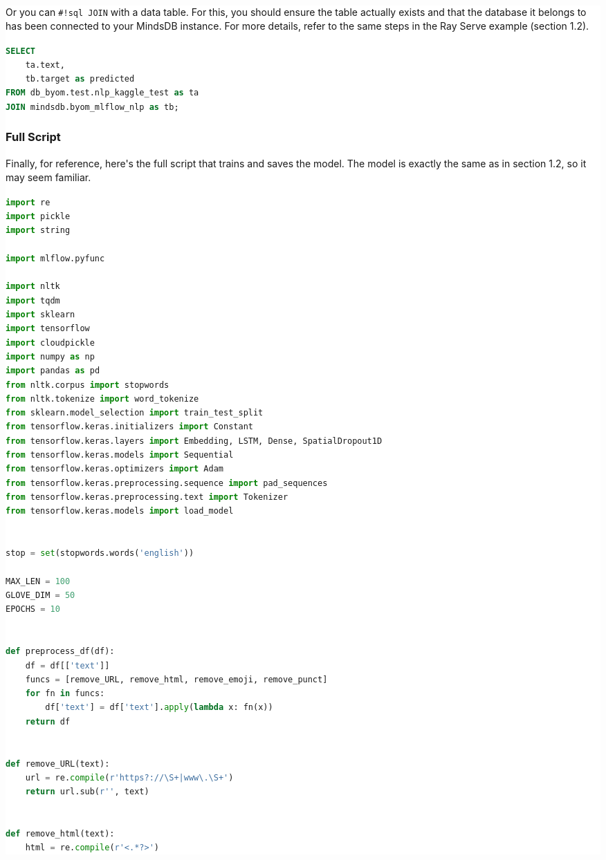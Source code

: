 Or you can `#!sql JOIN` with a data table. For this, you should ensure the table actually exists and that the database it belongs to has been connected to your MindsDB instance. For more details, refer to the same steps in the Ray Serve example (section 1.2).

```sql
SELECT
    ta.text,
    tb.target as predicted
FROM db_byom.test.nlp_kaggle_test as ta
JOIN mindsdb.byom_mlflow_nlp as tb;
```

### Full Script

Finally, for reference, here's the full script that trains and saves the model. The model is exactly the same as in section 1.2, so it may seem familiar.

```python
import re
import pickle
import string

import mlflow.pyfunc

import nltk
import tqdm
import sklearn
import tensorflow
import cloudpickle
import numpy as np
import pandas as pd
from nltk.corpus import stopwords
from nltk.tokenize import word_tokenize
from sklearn.model_selection import train_test_split
from tensorflow.keras.initializers import Constant
from tensorflow.keras.layers import Embedding, LSTM, Dense, SpatialDropout1D
from tensorflow.keras.models import Sequential
from tensorflow.keras.optimizers import Adam
from tensorflow.keras.preprocessing.sequence import pad_sequences
from tensorflow.keras.preprocessing.text import Tokenizer
from tensorflow.keras.models import load_model


stop = set(stopwords.words('english'))

MAX_LEN = 100
GLOVE_DIM = 50
EPOCHS = 10


def preprocess_df(df):
    df = df[['text']]
    funcs = [remove_URL, remove_html, remove_emoji, remove_punct]
    for fn in funcs:
        df['text'] = df['text'].apply(lambda x: fn(x))
    return df


def remove_URL(text):
    url = re.compile(r'https?://\S+|www\.\S+')
    return url.sub(r'', text)


def remove_html(text):
    html = re.compile(r'<.*?>')
```